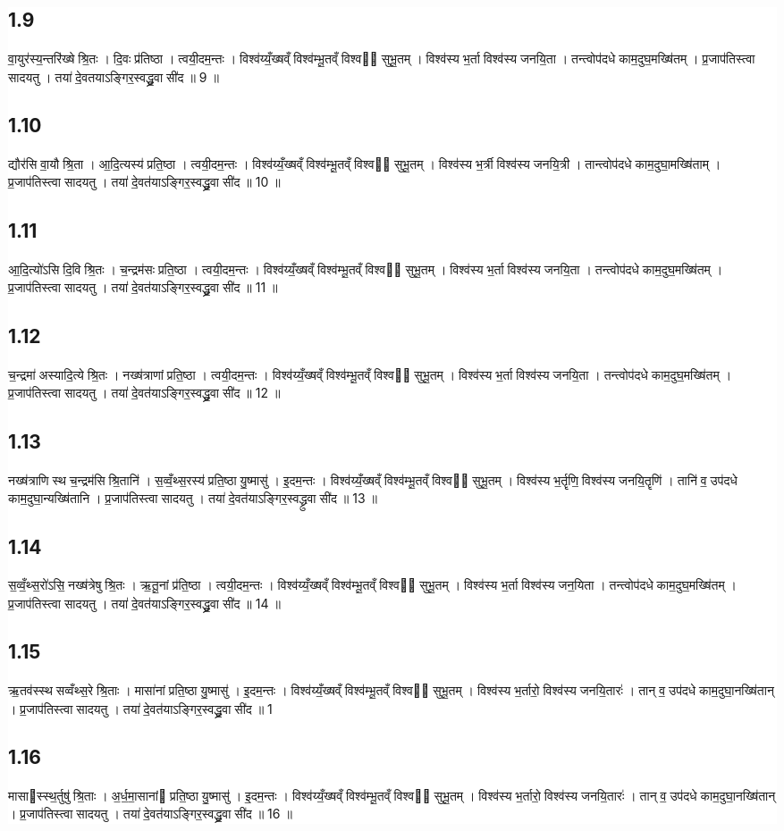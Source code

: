 
## 1.9
वा॒युर॑स्य॒न्तरि॑ख्षे श्रि॒तः । दि॒वः प्र॑तिष्ठा । त्वयी॒दम॒न्तः । विश्व॑य्यँ॒ख्षव्ँ विश्व॑म्भू॒तव्ँ विश्व॑ सुभू॒तम् ।  विश्व॑स्य भ॒र्ता विश्व॑स्य जनयि॒ता । तन्त्वोप॑दधे काम॒दुघ॒मख्षि॑तम् । प्र॒जाप॑तिस्त्वा सादयतु ।  तया॑ दे॒वतयाऽङ्गिर॒स्वद्ध्रु॒वा सी॑द ॥ 9 ॥


## 1.10
द्यौर॑सि वा॒यौ श्रि॒ता । आ॒दि॒त्यस्य॑ प्रति॒ष्ठा । त्वयी॒दम॒न्तः । विश्व॑य्यँ॒ख्षव्ँ विश्व॑म्भू॒तव्ँ विश्व॑ सुभू॒तम् ।  विश्व॑स्य भ॒र्त्री विश्व॑स्य जनयि॒त्री । तान्त्वोप॑दधे काम॒दुघा॒मख्षि॑ताम् । प्र॒जाप॑तिस्त्वा सादयतु ।  तया॑ दे॒वत॑याऽङ्गिर॒स्वद्ध्रु॒वा सी॑द ॥ 10 ॥


## 1.11
आ॒दि॒त्यो॑ऽसि दि॒वि श्रि॒तः । च॒न्द्रम॑सः प्रति॒ष्ठा । त्वयी॒दम॒न्तः । विश्व॑य्यँ॒ख्षव्ँ विश्व॑म्भू॒तव्ँ विश्व॑ सुभू॒तम् ।  विश्व॑स्य भ॒र्ता विश्व॑स्य जनयि॒ता । तन्त्वोप॑दधे काम॒दुघ॒मख्षि॑तम् । प्र॒जाप॑तिस्त्वा सादयतु ।  तया॑ दे॒वत॑याऽङ्गिर॒स्वद्ध्रु॒वा सी॑द ॥ 11 ॥


## 1.12
च॒न्द्रमा॑ अस्यादि॒त्ये श्रि॒तः । नख्ष॑त्राणां प्रति॒ष्ठा । त्वयी॒दम॒न्तः । विश्व॑य्यँ॒ख्षव्ँ विश्व॑म्भू॒तव्ँ विश्व॑ सुभू॒तम् ।  विश्व॑स्य भ॒र्ता विश्व॑स्य जनयि॒ता । तन्त्वोप॑दधे काम॒दुघ॒मख्षि॑तम् । प्र॒जाप॑तिस्त्वा सादयतु ।  तया॑ दे॒वत॑याऽङ्गिर॒स्वद्ध्रु॒वा सी॑द ॥ 12 ॥


## 1.13
नख्ष॑त्राणि स्थ च॒न्द्रम॑सि श्रि॒तानि॑ । स॒व्वँ॒थ्स॒रस्य॑ प्रति॒ष्ठा यु॒ष्मासु॑ । इ॒दम॒न्तः । विश्व॑य्यँ॒ख्षव्ँ विश्व॑म्भू॒तव्ँ विश्व॑  सुभू॒तम् । विश्व॑स्य भ॒र्तॄणि॒ विश्व॑स्य जनयि॒तॄणि॑ । तानि॑ व॒ उप॑दधे काम॒दुघा॒न्यख्षि॑तानि । प्र॒जाप॑तिस्त्वा  सादयतु । तया॑ दे॒वत॑याऽङ्गिर॒स्वद्ध्रुवा सी॑द ॥ 13 ॥


## 1.14
स॒व्वँ॒थ्स॒रो॑ऽसि॒ नख्ष॑त्रेषु श्रि॒तः । ऋ॒तू॒नां प्र॑ति॒ष्ठा । त्वयी॒दम॒न्तः । विश्व॑य्यँ॒ख्षव्ँ विश्व॑म्भू॒तव्ँ विश्व॑ सुभू॒तम् ।  विश्व॑स्य भ॒र्ता विश्व॑स्य जन॒यिता । तन्त्वोप॑दधे काम॒दुघ॒मख्षि॑तम् । प्र॒जाप॑तिस्त्वा सादयतु ।  तया॑ दे॒वत॑याऽङ्गिर॒स्वद्ध्रु॒वा सी॑द ॥ 14 ॥


## 1.15
ऋ॒तव॑स्स्थ सव्वँथ्स॒रे श्रि॒ताः । मासा॑नां प्रति॒ष्ठा यु॒ष्मासु॑ । इ॒दम॒न्तः । विश्व॑य्यँ॒ख्षव्ँ विश्व॑म्भू॒तव्ँ विश्व॑ सुभू॒तम् ।  विश्व॑स्य भ॒र्तारो॒ विश्व॑स्य जनयि॒तारः॑ । तान् व॒ उप॑दधे काम॒दुघा॒नख्षि॑तान् । प्र॒जाप॑तिस्त्वा सादयतु ।  तया॑ दे॒वत॑याऽङ्गिर॒स्वद्ध्रु॒वा सी॑द ॥ 1


## 1.16
मासास्स्थ॒र्तुषु॑ श्रि॒ताः । अ॒र्ध॒मा॒सानां प्रति॒ष्ठा यु॒ष्मासु॑ । इ॒दम॒न्तः । विश्व॑य्यँ॒ख्षव्ँ विश्व॑म्भू॒तव्ँ विश्व॑ सुभू॒तम् ।  विश्व॑स्य भ॒र्तारो॒ विश्व॑स्य जनयि॒तारः॑ । तान् व॒ उप॑दधे काम॒दुघा॒नख्षि॑तान् । प्र॒जाप॑तिस्त्वा सादयतु ।  तया॑ दे॒वत॑याऽङ्गिर॒स्वद्ध्रु॒वा सी॑द ॥ 16 ॥
